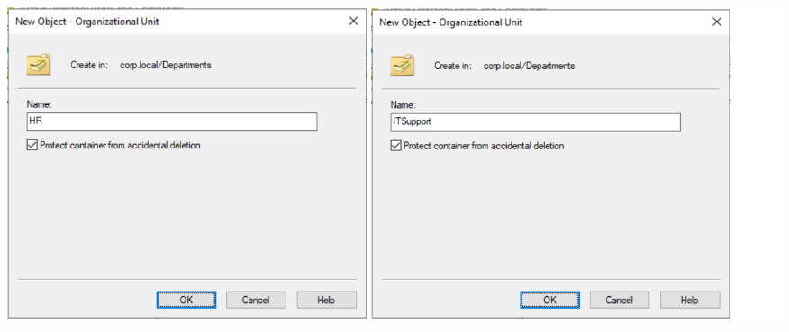   <img src="images/ad-tasks/ou/05-department-hr.png" alt="HR Sub-OU" width="400" />
  <img src="images/ad-tasks/ou/06-department-itsupport.png" alt="ITSupport Sub-OU" width="400" />   
</p>
